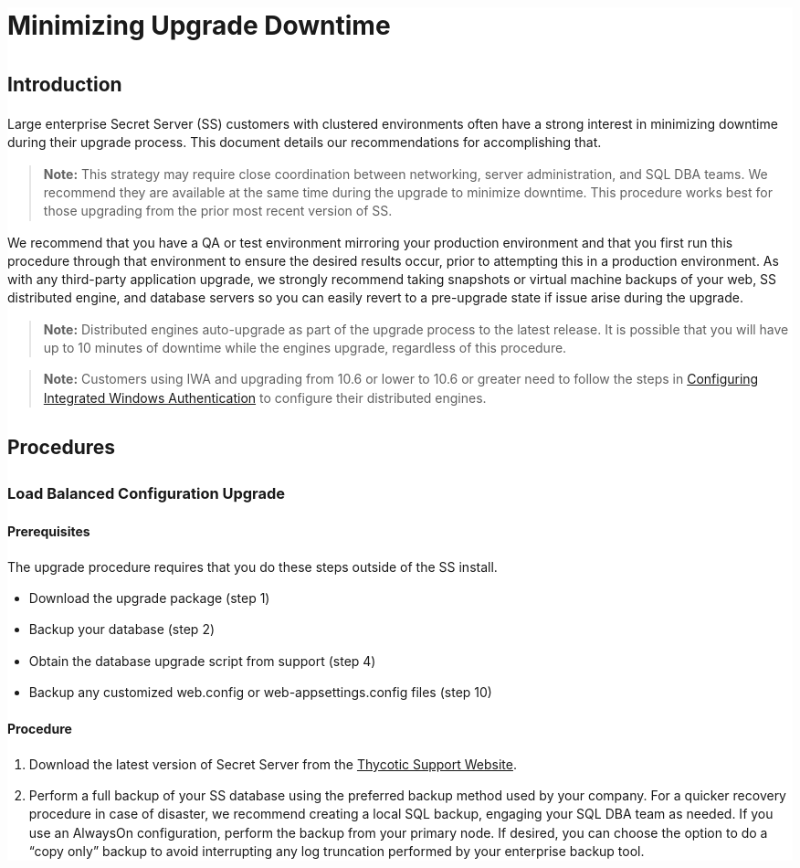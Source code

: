 [title]: # (Minimizing Upgrade Downtime)
[tags]: # (Setup, Upgrade, downtime)
[priority]: # (1000)

# Minimizing Upgrade Downtime

## Introduction

Large enterprise Secret Server (SS) customers with clustered environments often have a strong interest in minimizing downtime during their upgrade process. This document details our recommendations for accomplishing that. 

> **Note:** This strategy may require close coordination between networking, server administration, and SQL DBA teams. We recommend they are available at the same time during the upgrade to minimize downtime. This procedure works best for those upgrading from the prior most recent version of SS.

We recommend that you have a QA or test environment mirroring your production environment and that you first run this procedure through that environment to ensure the desired results occur, prior to attempting this in a production environment. As with any third-party application upgrade, we strongly recommend taking snapshots or virtual machine backups of your web, SS distributed engine, and database servers so you can easily revert to a pre-upgrade state if issue arise during the upgrade.

> **Note:** Distributed engines auto-upgrade as part of the upgrade process to the latest release. It is possible that you will have up to 10 minutes of downtime while the engines upgrade, regardless of this procedure.

> **Note:** Customers using IWA and upgrading from 10.6 or lower to 10.6 or greater need to follow the steps in [Configuring Integrated Windows Authentication](../../../authentication/integrated-windows-authentication/configuring-iwa/index.md) to configure their distributed engines.

## Procedures

### Load Balanced Configuration Upgrade

#### Prerequisites

The upgrade procedure requires that you do these steps outside of the SS install.

- Download the upgrade package (step 1)

- Backup your database (step 2)

- Obtain the database upgrade script from support (step 4)

- Backup any customized web.config or web-appsettings.config files (step 10)

#### Procedure

1. Download the latest version of Secret Server from the [Thycotic Support Website](https://thycotic.force.com/support/s/download-onprem).

2. Perform a full backup of your SS database using the preferred backup method used by your company. For a quicker recovery procedure in case of disaster, we recommend creating a local SQL backup, engaging your SQL DBA team as needed. If you use an AlwaysOn configuration, perform the backup from your primary node. If desired, you can choose the option to do a “copy only” backup to avoid interrupting any log truncation performed by your enterprise backup tool.
